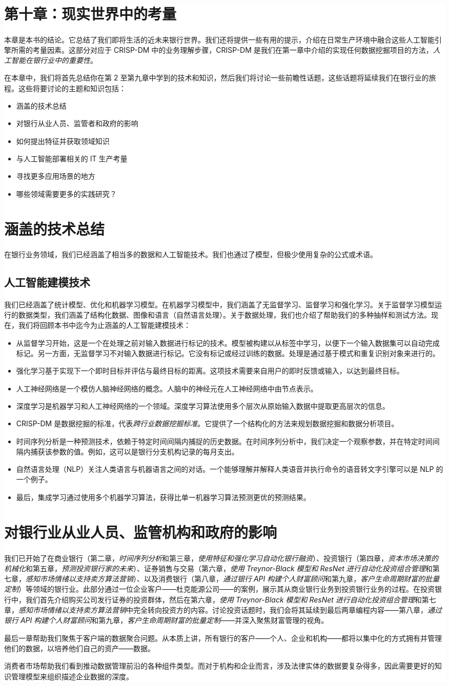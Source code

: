 # 第十章：现实世界中的考量

本章是本书的结论。它总结了我们即将生活的近未来银行世界。我们还将提供一些有用的提示，介绍在日常生产环境中融合这些人工智能引擎所需的考量因素。这部分对应于 CRISP-DM 中的业务理解步骤，CRISP-DM 是我们在第一章中介绍的实现任何数据挖掘项目的方法，*人工智能在银行业中的重要性*。

在本章中，我们将首先总结你在第 2 至第九章中学到的技术和知识，然后我们将讨论一些前瞻性话题，这些话题将延续我们在银行业的旅程。这些将要讨论的主题和知识包括：

+   涵盖的技术总结

+   对银行从业人员、监管者和政府的影响

+   如何提出特征并获取领域知识

+   与人工智能部署相关的 IT 生产考量

+   寻找更多应用场景的地方

+   哪些领域需要更多的实践研究？

# 涵盖的技术总结

在银行业务领域，我们已经涵盖了相当多的数据和人工智能技术。我们也通过了模型，但极少使用复杂的公式或术语。

## 人工智能建模技术

我们已经涵盖了统计模型、优化和机器学习模型。在机器学习模型中，我们涵盖了无监督学习、监督学习和强化学习。关于监督学习模型运行的数据类型，我们涵盖了结构化数据、图像和语言（自然语言处理）。关于数据处理，我们也介绍了帮助我们的多种抽样和测试方法。现在，我们将回顾本书中迄今为止涵盖的人工智能建模技术：

+   从监督学习开始，这是一个在处理之前对输入数据进行标记的技术。模型被构建以从标签中学习，以便下一个输入数据集可以自动完成标记。另一方面，无监督学习不对输入数据进行标记。它没有标记或经过训练的数据。处理是通过基于模式和重复识别对象来进行的。

+   强化学习基于实现下一个即时目标并评估与最终目标的距离。这项技术需要来自用户的即时反馈或输入，以达到最终目标。

+   人工神经网络是一个模仿人脑神经网络的概念。人脑中的神经元在人工神经网络中由节点表示。

+   深度学习是机器学习和人工神经网络的一个领域。深度学习算法使用多个层次从原始输入数据中提取更高层次的信息。

+   CRISP-DM 是数据挖掘的标准，代表*跨行业数据挖掘标准*。它提供了一个结构化的方法来规划数据挖掘和数据分析项目。

+   时间序列分析是一种预测技术，依赖于特定时间间隔内捕捉的历史数据。在时间序列分析中，我们决定一个观察参数，并在特定时间间隔内捕获该参数的值。例如，这可以是银行分支机构记录的每月支出。

+   自然语言处理（NLP）关注人类语言与机器语言之间的对话。一个能够理解并解释人类语音并执行命令的语音转文字引擎可以是 NLP 的一个例子。

+   最后，集成学习通过使用多个机器学习算法，获得比单一机器学习算法预测更优的预测结果。

# 对银行业从业人员、监管机构和政府的影响

我们已开始了在商业银行（第二章，*时间序列分析*和第三章，*使用特征和强化学习自动化银行融资*）、投资银行（第四章，*资本市场决策的机械化*和第五章，*预测投资银行家的未来*）、证券销售与交易（第六章，*使用 Treynor-Black 模型和 ResNet 进行自动化投资组合管理*和第七章，*感知市场情绪以支持卖方算法营销*）、以及消费银行（第八章，*通过银行 API 构建个人财富顾问*和第九章，*客户生命周期财富的批量定制*）等领域的银行业。此部分通过一位企业客户——杜克能源公司——的案例，展示其从商业银行业务到投资银行业务的过程。在投资银行中，我们首先介绍购买公司发行证券的投资群体，然后在第六章，*使用 Treynor-Black 模型和 ResNet 进行自动化投资组合管理*和第七章，*感知市场情绪以支持卖方算法营销*中完全转向投资方的内容。讨论投资话题时，我们会将其延续到最后两章编程内容——第八章，*通过银行 API 构建个人财富顾问*和第九章，*客户生命周期财富的批量定制*——并深入聚焦财富管理的视角。

最后一章帮助我们聚焦于客户端的数据聚合问题。从本质上讲，所有银行的客户——个人、企业和机构——都将以集中化的方式拥有并管理他们的数据，以培养他们自己的资产——数据。

消费者市场帮助我们看到推动数据管理前沿的各种组件类型。而对于机构和企业而言，涉及法律实体的数据要复杂得多，因此需要更好的知识管理模型来组织描述企业数据的深度。
